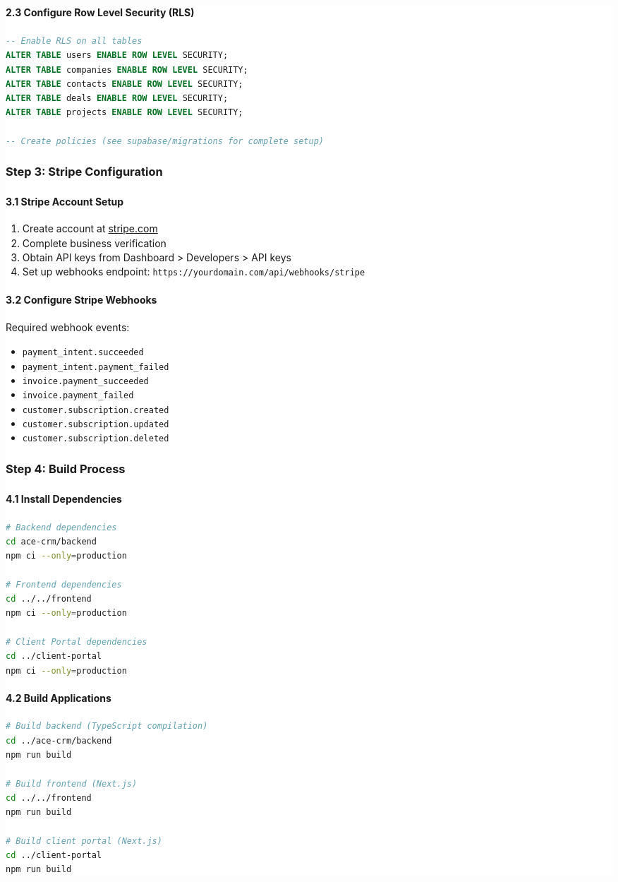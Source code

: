 #### 2.3 Configure Row Level Security (RLS)
```sql
-- Enable RLS on all tables
ALTER TABLE users ENABLE ROW LEVEL SECURITY;
ALTER TABLE companies ENABLE ROW LEVEL SECURITY;
ALTER TABLE contacts ENABLE ROW LEVEL SECURITY;
ALTER TABLE deals ENABLE ROW LEVEL SECURITY;
ALTER TABLE projects ENABLE ROW LEVEL SECURITY;

-- Create policies (see supabase/migrations for complete setup)
```

### Step 3: Stripe Configuration

#### 3.1 Stripe Account Setup
1. Create account at [stripe.com](https://stripe.com)
2. Complete business verification
3. Obtain API keys from Dashboard > Developers > API keys
4. Set up webhooks endpoint: `https://yourdomain.com/api/webhooks/stripe`

#### 3.2 Configure Stripe Webhooks
Required webhook events:
- `payment_intent.succeeded`
- `payment_intent.payment_failed`
- `invoice.payment_succeeded`
- `invoice.payment_failed`
- `customer.subscription.created`
- `customer.subscription.updated`
- `customer.subscription.deleted`

### Step 4: Build Process

#### 4.1 Install Dependencies
```bash
# Backend dependencies
cd ace-crm/backend
npm ci --only=production

# Frontend dependencies  
cd ../../frontend
npm ci --only=production

# Client Portal dependencies
cd ../client-portal
npm ci --only=production
```

#### 4.2 Build Applications
```bash
# Build backend (TypeScript compilation)
cd ../ace-crm/backend
npm run build

# Build frontend (Next.js)
cd ../../frontend
npm run build

# Build client portal (Next.js)
cd ../client-portal
npm run build
```

